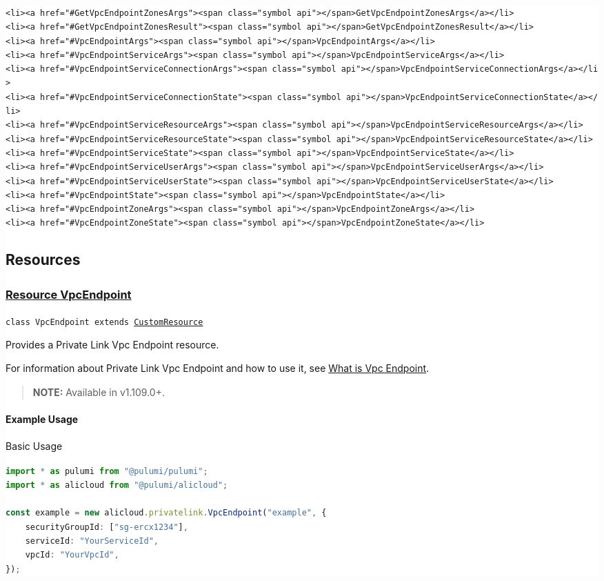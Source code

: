     <li><a href="#GetVpcEndpointZonesArgs"><span class="symbol api"></span>GetVpcEndpointZonesArgs</a></li>
    <li><a href="#GetVpcEndpointZonesResult"><span class="symbol api"></span>GetVpcEndpointZonesResult</a></li>
    <li><a href="#VpcEndpointArgs"><span class="symbol api"></span>VpcEndpointArgs</a></li>
    <li><a href="#VpcEndpointServiceArgs"><span class="symbol api"></span>VpcEndpointServiceArgs</a></li>
    <li><a href="#VpcEndpointServiceConnectionArgs"><span class="symbol api"></span>VpcEndpointServiceConnectionArgs</a></li>
    <li><a href="#VpcEndpointServiceConnectionState"><span class="symbol api"></span>VpcEndpointServiceConnectionState</a></li>
    <li><a href="#VpcEndpointServiceResourceArgs"><span class="symbol api"></span>VpcEndpointServiceResourceArgs</a></li>
    <li><a href="#VpcEndpointServiceResourceState"><span class="symbol api"></span>VpcEndpointServiceResourceState</a></li>
    <li><a href="#VpcEndpointServiceState"><span class="symbol api"></span>VpcEndpointServiceState</a></li>
    <li><a href="#VpcEndpointServiceUserArgs"><span class="symbol api"></span>VpcEndpointServiceUserArgs</a></li>
    <li><a href="#VpcEndpointServiceUserState"><span class="symbol api"></span>VpcEndpointServiceUserState</a></li>
    <li><a href="#VpcEndpointState"><span class="symbol api"></span>VpcEndpointState</a></li>
    <li><a href="#VpcEndpointZoneArgs"><span class="symbol api"></span>VpcEndpointZoneArgs</a></li>
    <li><a href="#VpcEndpointZoneState"><span class="symbol api"></span>VpcEndpointZoneState</a></li>
</ul>


<h2 id="resources">Resources</h2>
<h3 class="pdoc-module-header" id="VpcEndpoint" data-link-title="VpcEndpoint">
    <a href="https://github.com/pulumi/pulumi-alicloud/blob/efc8f79eae1d74742dbcdd61936b88e0f33166b4/sdk/nodejs/privatelink/vpcEndpoint.ts#L37">
        Resource <strong>VpcEndpoint</strong>
    </a>
</h3>

<pre class="highlight"><code><span class='kr'>class</span> <span class='nx'>VpcEndpoint</span> <span class='kr'>extends</span> <a href='/docs/reference/pkg/nodejs/pulumi/pulumi/#CustomResource'>CustomResource</a></code></pre>

Provides a Private Link Vpc Endpoint resource.

For information about Private Link Vpc Endpoint and how to use it, see [What is Vpc Endpoint](https://help.aliyun.com/document_detail/120479.html).

> **NOTE:** Available in v1.109.0+.

#### Example Usage

Basic Usage

```typescript
import * as pulumi from "@pulumi/pulumi";
import * as alicloud from "@pulumi/alicloud";

const example = new alicloud.privatelink.VpcEndpoint("example", {
    securityGroupId: ["sg-ercx1234"],
    serviceId: "YourServiceId",
    vpcId: "YourVpcId",
});
```
